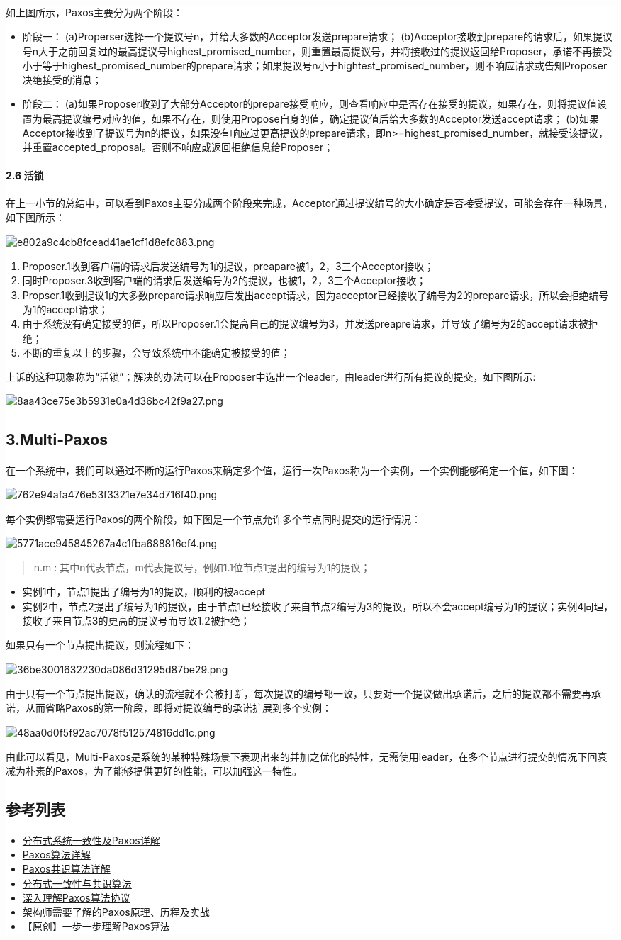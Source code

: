 如上图所示，Paxos主要分为两个阶段：
- 阶段一：
(a)Properser选择一个提议号n，并给大多数的Acceptor发送prepare请求；
(b)Acceptor接收到prepare的请求后，如果提议号n大于之前回复过的最高提议号highest_promised_number，则重置最高提议号，并将接收过的提议返回给Proposer，承诺不再接受小于等于highest_promised_number的prepare请求；如果提议号n小于hightest_promised_number，则不响应请求或告知Proposer决绝接受的消息；

- 阶段二：
(a)如果Proposer收到了大部分Acceptor的prepare接受响应，则查看响应中是否存在接受的提议，如果存在，则将提议值设置为最高提议编号对应的值，如果不存在，则使用Propose自身的值，确定提议值后给大多数的Acceptor发送accept请求；
(b)如果Acceptor接收到了提议号为n的提议，如果没有响应过更高提议的prepare请求，即n>=highest_promised_number，就接受该提议，并重置accepted_proposal。否则不响应或返回拒绝信息给Proposer；

#### 2.6 活锁
在上一小节的总结中，可以看到Paxos主要分成两个阶段来完成，Acceptor通过提议编号的大小确定是否接受提议，可能会存在一种场景，如下图所示：

![e802a9c4cb8fcead41ae1cf1d8efc883.png](evernotecid://F69FFB73-5A4B-441D-90A3-E7FF421602A3/appyinxiangcom/31284421/ENResource/p39)

1. Proposer.1收到客户端的请求后发送编号为1的提议，preapare被1，2，3三个Acceptor接收；
2. 同时Proposer.3收到客户端的请求后发送编号为2的提议，也被1，2，3三个Acceptor接收；
3. Propser.1收到提议1的大多数prepare请求响应后发出accept请求，因为acceptor已经接收了编号为2的prepare请求，所以会拒绝编号为1的accept请求；
4. 由于系统没有确定接受的值，所以Proposer.1会提高自己的提议编号为3，并发送preapre请求，并导致了编号为2的accept请求被拒绝；
5. 不断的重复以上的步骤，会导致系统中不能确定被接受的值；

上诉的这种现象称为“活锁”；解决的办法可以在Proposer中选出一个leader，由leader进行所有提议的提交，如下图所示:

![8aa43ce75e3b5931e0a4d36bc42f9a27.png](evernotecid://F69FFB73-5A4B-441D-90A3-E7FF421602A3/appyinxiangcom/31284421/ENResource/p41)

## 3.Multi-Paxos
在一个系统中，我们可以通过不断的运行Paxos来确定多个值，运行一次Paxos称为一个实例，一个实例能够确定一个值，如下图：

![762e94afa476e53f3321e7e34d716f40.png](evernotecid://F69FFB73-5A4B-441D-90A3-E7FF421602A3/appyinxiangcom/31284421/ENResource/p46)

每个实例都需要运行Paxos的两个阶段，如下图是一个节点允许多个节点同时提交的运行情况：

![5771ace945845267a4c1fba688816ef4.png](evernotecid://F69FFB73-5A4B-441D-90A3-E7FF421602A3/appyinxiangcom/31284421/ENResource/p44)

> n.m : 其中n代表节点，m代表提议号，例如1.1位节点1提出的编号为1的提议；

- 实例1中，节点1提出了编号为1的提议，顺利的被accept
- 实例2中，节点2提出了编号为1的提议，由于节点1已经接收了来自节点2编号为3的提议，所以不会accept编号为1的提议；实例4同理，接收了来自节点3的更高的提议号而导致1.2被拒绝；

如果只有一个节点提出提议，则流程如下：

![36be3001632230da086d31295d87be29.png](evernotecid://F69FFB73-5A4B-441D-90A3-E7FF421602A3/appyinxiangcom/31284421/ENResource/p45)

由于只有一个节点提出提议，确认的流程就不会被打断，每次提议的编号都一致，只要对一个提议做出承诺后，之后的提议都不需要再承诺，从而省略Paxos的第一阶段，即将对提议编号的承诺扩展到多个实例：

![48aa0d0f5f92ac7078f512574816dd1c.png](evernotecid://F69FFB73-5A4B-441D-90A3-E7FF421602A3/appyinxiangcom/31284421/ENResource/p47)

由此可以看见，Multi-Paxos是系统的某种特殊场景下表现出来的并加之优化的特性，无需使用leader，在多个节点进行提交的情况下回衰减为朴素的Paxos，为了能够提供更好的性能，可以加强这一特性。

## 参考列表
- [分布式系统一致性及Paxos详解](https://blog.yangx.site/2018/08/05/paxos/)
- [Paxos算法详解](https://zhuanlan.zhihu.com/p/31780743)
- [Paxos共识算法详解](https://juejin.im/post/6844903817297788942)
- [分布式一致性与共识算法](https://draveness.me/consensus/)
- [深入理解Paxos算法协议](https://sevenvoid.github.io/2017-06-27-paxos/)
- [架构师需要了解的Paxos原理、历程及实战](https://mp.weixin.qq.com/s?__biz=MzAwMDU1MTE1OQ==&mid=403582309&idx=1&sn=80c006f4e84a8af35dc8e9654f018ace&scene=1&srcid=0225bkM8A6s0yGx5pYO000iz#rd)
- [【原创】一步一步理解Paxos算法](https://mp.weixin.qq.com/s?__biz=MjM5MDg2NjIyMA==&mid=203607654&idx=1&sn=bfe71374fbca7ec5adf31bd3500ab95a&key=8ea74966bf01cfb6684dc066454e04bb5194d780db67f87b55480b52800238c2dfae323218ee8645f0c094e607ea7e6f&ascene=1&uin=MjA1MDk3Njk1&devicetype=webwx&version=70000001&pass_ticket=2ivcW%2FcENyzkz%2FGjIaPDdMzzf%2Bberd36%2FR3FYecikmo%3D)